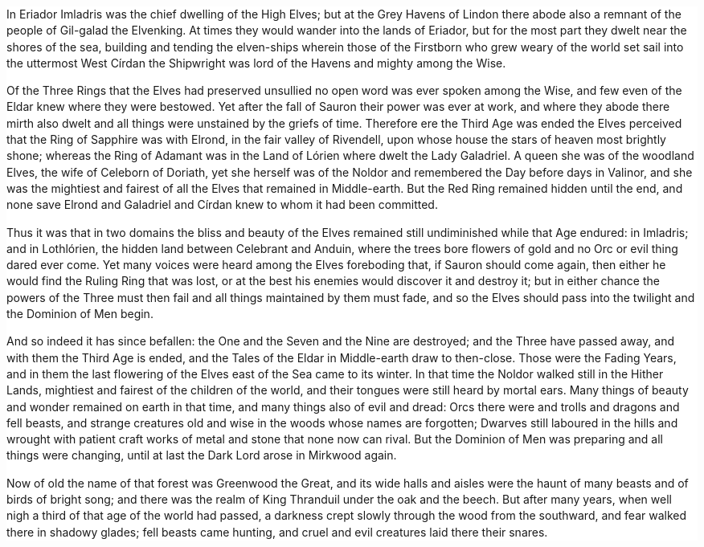 In Eriador Imladris was the chief dwelling of the High Elves; but at the Grey
Havens of Lindon there abode also a remnant of the people of Gil-galad the
Elvenking. At times they would wander into the lands of Eriador, but for the
most part they dwelt near the shores of the sea, building and tending the
elven-ships wherein those of the Firstborn who grew weary of the world set sail
into the uttermost West Círdan the Shipwright was lord of the Havens and mighty
among the Wise.

Of the Three Rings that the Elves had preserved unsullied no open word was ever
spoken among the Wise, and few even of the Eldar knew where they were bestowed.
Yet after the fall of Sauron their power was ever at work, and where they abode
there mirth also dwelt and all things were unstained by the griefs of time.
Therefore ere the Third Age was ended the Elves perceived that the Ring of
Sapphire was with Elrond, in the fair valley of Rivendell, upon whose house the
stars of heaven most brightly shone; whereas the Ring of Adamant was in the Land
of Lórien where dwelt the Lady Galadriel. A queen she was of the woodland Elves,
the wife of Celeborn of Doriath, yet she herself was of the Noldor and
remembered the Day before days in Valinor, and she was the mightiest and fairest
of all the Elves that remained in Middle-earth. But the Red Ring remained hidden
until the end, and none save Elrond and Galadriel and Círdan knew to whom it had
been committed.

Thus it was that in two domains the bliss and beauty of the Elves remained
still undiminished while that Age endured: in Imladris; and in Lothlórien, the
hidden land between Celebrant and Anduin, where the trees bore flowers of gold
and no Orc or evil thing dared ever come. Yet many voices were heard among the
Elves foreboding that, if Sauron should come again, then either he would find
the Ruling Ring that was lost, or at the best his enemies would discover it and
destroy it; but in either chance the powers of the Three must then fail and all
things maintained by them must fade, and so the Elves should pass into the
twilight and the Dominion of Men begin.

And so indeed it has since befallen: the One and the Seven and the Nine are
destroyed; and the Three have passed away, and with them the Third Age is ended,
and the Tales of the Eldar in Middle-earth draw to then-close. Those were the
Fading Years, and in them the last flowering of the Elves east of the Sea came
to its winter. In that time the Noldor walked still in the Hither Lands,
mightiest and fairest of the children of the world, and their tongues were still
heard by mortal ears. Many things of beauty and wonder remained on earth in that
time, and many things also of evil and dread: Orcs there were and trolls and
dragons and fell beasts, and strange creatures old and wise in the woods whose
names are forgotten; Dwarves still laboured in the hills and wrought with
patient craft works of metal and stone that none now can rival. But the Dominion
of Men was preparing and all things were changing, until at last the Dark Lord
arose in Mirkwood again.

Now of old the name of that forest was Greenwood the Great, and its wide halls
and aisles were the haunt of many beasts and of birds of bright song; and there
was the realm of King Thranduil under the oak and the beech. But after many
years, when well nigh a third of that age of the world had passed, a darkness
crept slowly through the wood from the southward, and fear walked there in
shadowy glades; fell beasts came hunting, and cruel and evil creatures laid
there their snares.
